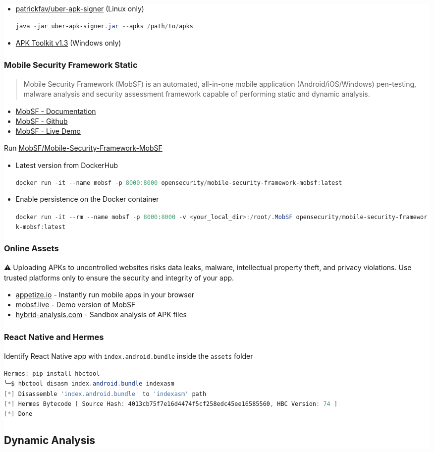 * [patrickfav/uber-apk-signer](https://github.com/patrickfav/uber-apk-signer) (Linux only)
    ```powershell
    java -jar uber-apk-signer.jar --apks /path/to/apks
    ```
* [APK Toolkit v1.3](https://xdaforums.com/t/tool-apk-toolkit-v1-3-windows.4572881/) (Windows only)


### Mobile Security Framework Static

> Mobile Security Framework (MobSF) is an automated, all-in-one mobile application (Android/iOS/Windows) pen-testing, malware analysis and security assessment framework capable of performing static and dynamic analysis.

* [MobSF - Documentation](https://mobsf.github.io/docs/#/)
* [MobSF - Github](https://github.com/MobSF/Mobile-Security-Framework-MobSF)
* [MobSF - Live Demo](https://mobsf.live/)

Run [MobSF/Mobile-Security-Framework-MobSF](https://github.com/MobSF/Mobile-Security-Framework-MobSF)

* Latest version from DockerHub
    ```powershell
    docker run -it --name mobsf -p 8000:8000 opensecurity/mobile-security-framework-mobsf:latest
    ```
* Enable persistence on the Docker container
    ```powershell
    docker run -it --rm --name mobsf -p 8000:8000 -v <your_local_dir>:/root/.MobSF opensecurity/mobile-security-framework-mobsf:latest
    ```


### Online Assets

:warning: Uploading APKs to uncontrolled websites risks data leaks, malware, intellectual property theft, and privacy violations. Use trusted platforms only to ensure the security and integrity of your app.

* [appetize.io](https://appetize.io/) - Instantly run mobile apps in your browser
* [mobsf.live](https://mobsf.live/) - Demo version of MobSF
* [hybrid-analysis.com](https://www.hybrid-analysis.com/sample/573df0b1cb5ffc0a25306be5ec83483ed1b2acdba37dd93223b9f14f42b2fdea?environmentId=200) - Sandbox analysis of APK files


### React Native and Hermes

Identify React Native app with `index.android.bundle` inside the `assets` folder

```ps1
Hermes: pip install hbctool
╰─$ hbctool disasm index.android.bundle indexasm
[*] Disassemble 'index.android.bundle' to 'indexasm' path
[*] Hermes Bytecode [ Source Hash: 4013cb75f7e16d4474f5cf258edc45ee16585560, HBC Version: 74 ]
[*] Done
```


## Dynamic Analysis

